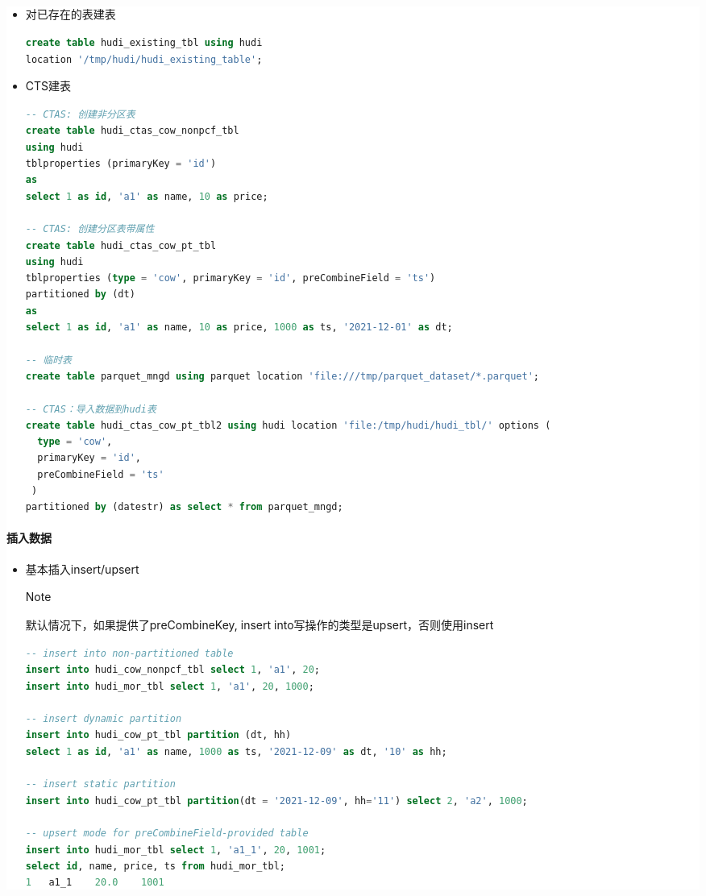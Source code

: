 - 对已存在的表建表

  ```sql
  create table hudi_existing_tbl using hudi
  location '/tmp/hudi/hudi_existing_table';
  ```

- CTS建表

  ```sql
  -- CTAS: 创建非分区表
  create table hudi_ctas_cow_nonpcf_tbl
  using hudi
  tblproperties (primaryKey = 'id')
  as
  select 1 as id, 'a1' as name, 10 as price;
  
  -- CTAS: 创建分区表带属性
  create table hudi_ctas_cow_pt_tbl
  using hudi
  tblproperties (type = 'cow', primaryKey = 'id', preCombineField = 'ts')
  partitioned by (dt)
  as
  select 1 as id, 'a1' as name, 10 as price, 1000 as ts, '2021-12-01' as dt;
  
  -- 临时表
  create table parquet_mngd using parquet location 'file:///tmp/parquet_dataset/*.parquet';
  
  -- CTAS：导入数据到hudi表
  create table hudi_ctas_cow_pt_tbl2 using hudi location 'file:/tmp/hudi/hudi_tbl/' options (
    type = 'cow',
    primaryKey = 'id',
    preCombineField = 'ts'
   )
  partitioned by (datestr) as select * from parquet_mngd;
  ```

#### 插入数据

- 基本插入insert/upsert

  > [!note]
  >
  > 默认情况下，如果提供了preCombineKey, insert into写操作的类型是upsert，否则使用insert

  ```sql
  -- insert into non-partitioned table
  insert into hudi_cow_nonpcf_tbl select 1, 'a1', 20;
  insert into hudi_mor_tbl select 1, 'a1', 20, 1000;
  
  -- insert dynamic partition
  insert into hudi_cow_pt_tbl partition (dt, hh)
  select 1 as id, 'a1' as name, 1000 as ts, '2021-12-09' as dt, '10' as hh;
  
  -- insert static partition
  insert into hudi_cow_pt_tbl partition(dt = '2021-12-09', hh='11') select 2, 'a2', 1000;
  
  -- upsert mode for preCombineField-provided table
  insert into hudi_mor_tbl select 1, 'a1_1', 20, 1001;
  select id, name, price, ts from hudi_mor_tbl;
  1   a1_1    20.0    1001
  ```

